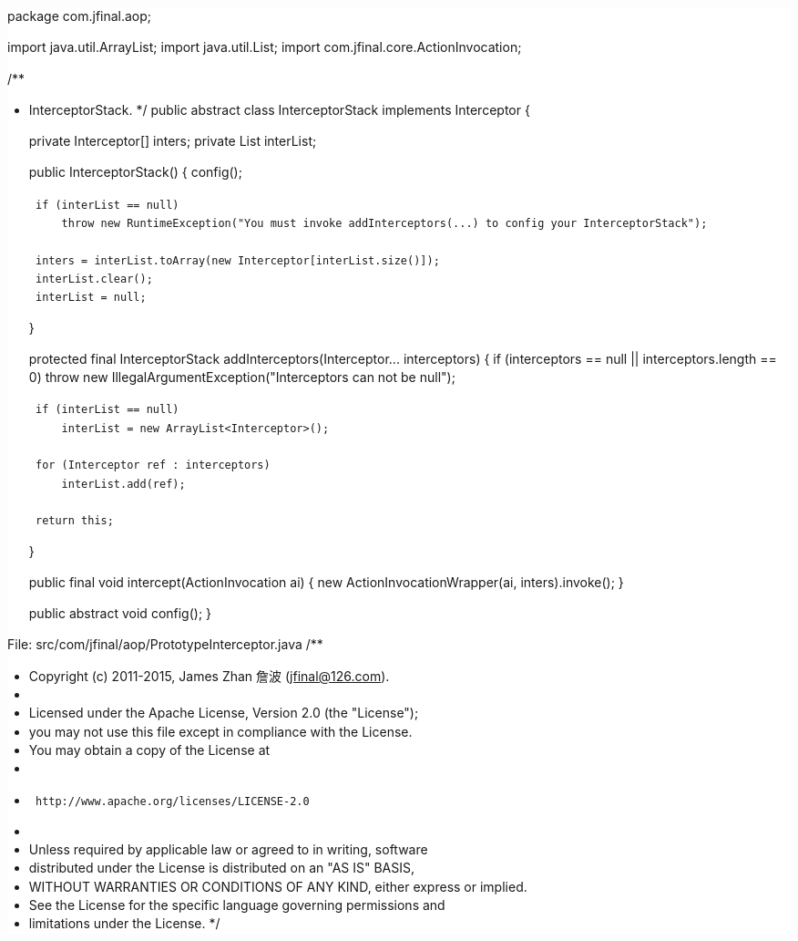 package com.jfinal.aop;

import java.util.ArrayList;
import java.util.List;
import com.jfinal.core.ActionInvocation;

/**
 * InterceptorStack.
 */
public abstract class InterceptorStack implements Interceptor {
	
	private Interceptor[] inters;
	private List<Interceptor> interList;
	
	public InterceptorStack() {
 		config();
 		
		if (interList == null)
			throw new RuntimeException("You must invoke addInterceptors(...) to config your InterceptorStack");
		
		inters = interList.toArray(new Interceptor[interList.size()]);
		interList.clear();
		interList = null;
	}
	
	protected final InterceptorStack addInterceptors(Interceptor... interceptors) {
		if (interceptors == null || interceptors.length == 0)
			throw new IllegalArgumentException("Interceptors can not be null");
		
		if (interList == null)
			interList = new ArrayList<Interceptor>();
		
		for (Interceptor ref : interceptors)
			interList.add(ref);
		
		return this;
	}
	
	public final void intercept(ActionInvocation ai) {
		new ActionInvocationWrapper(ai, inters).invoke();
	}
	
	public abstract void config();
}





File: src/com/jfinal/aop/PrototypeInterceptor.java
/**
 * Copyright (c) 2011-2015, James Zhan 詹波 (jfinal@126.com).
 *
 * Licensed under the Apache License, Version 2.0 (the "License");
 * you may not use this file except in compliance with the License.
 * You may obtain a copy of the License at
 *
 *      http://www.apache.org/licenses/LICENSE-2.0
 *
 * Unless required by applicable law or agreed to in writing, software
 * distributed under the License is distributed on an "AS IS" BASIS,
 * WITHOUT WARRANTIES OR CONDITIONS OF ANY KIND, either express or implied.
 * See the License for the specific language governing permissions and
 * limitations under the License.
 */
